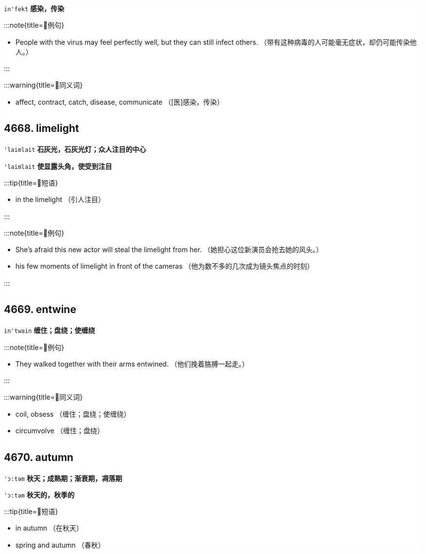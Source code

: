 `in'fekt`  **感染，传染**

:::note{title=🎤例句}

- People with the virus may feel perfectly well, but they can still infect others. （带有这种病毒的人可能毫无症状，却仍可能传染他人。）

:::

:::warning{title=🤔同义词}

- affect, contract, catch, disease, communicate （[医]感染，传染）


## 4668. limelight

`'laimlait`  **石灰光，石灰光灯；众人注目的中心**

`'laimlait`  **使显露头角，使受到注目**

:::tip{title=🤩短语}

- in the limelight （引人注目）

:::

:::note{title=🎤例句}

- She’s afraid this new actor will steal the limelight from her. （她担心这位新演员会抢去她的风头。）

- his few moments of limelight in front of the cameras （他为数不多的几次成为镜头焦点的时刻）

:::

## 4669. entwine

`in'twain`  **缠住；盘绕；使缠绕**

:::note{title=🎤例句}

- They walked together with their arms entwined. （他们挽着胳膊一起走。）

:::

:::warning{title=🤔同义词}

- coil, obsess （缠住；盘绕；使缠绕）

- circumvolve （缠住；盘绕）


## 4670. autumn

`'ɔ:təm`  **秋天；成熟期；渐衰期，凋落期**

`'ɔ:təm`  **秋天的，秋季的**

:::tip{title=🤩短语}

- in autumn （在秋天）

- spring and autumn （春秋）
